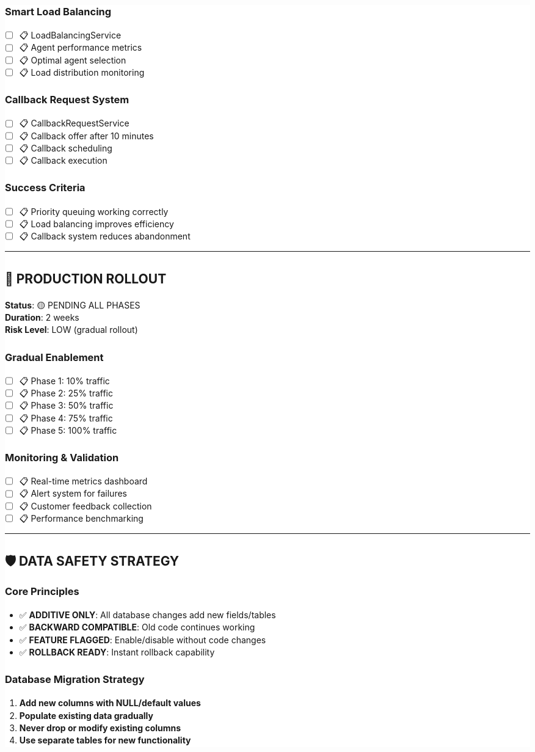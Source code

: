 ### **Smart Load Balancing**
- [ ] 📋 LoadBalancingService
- [ ] 📋 Agent performance metrics
- [ ] 📋 Optimal agent selection
- [ ] 📋 Load distribution monitoring

### **Callback Request System**
- [ ] 📋 CallbackRequestService
- [ ] 📋 Callback offer after 10 minutes
- [ ] 📋 Callback scheduling
- [ ] 📋 Callback execution

### **Success Criteria**
- [ ] 📋 Priority queuing working correctly
- [ ] 📋 Load balancing improves efficiency
- [ ] 📋 Callback system reduces abandonment

---

## 🔄 **PRODUCTION ROLLOUT**
**Status**: 🟡 PENDING ALL PHASES  
**Duration**: 2 weeks  
**Risk Level**: LOW (gradual rollout)

### **Gradual Enablement**
- [ ] 📋 Phase 1: 10% traffic
- [ ] 📋 Phase 2: 25% traffic
- [ ] 📋 Phase 3: 50% traffic
- [ ] 📋 Phase 4: 75% traffic
- [ ] 📋 Phase 5: 100% traffic

### **Monitoring & Validation**
- [ ] 📋 Real-time metrics dashboard
- [ ] 📋 Alert system for failures
- [ ] 📋 Customer feedback collection
- [ ] 📋 Performance benchmarking

---

## 🛡️ **DATA SAFETY STRATEGY**

### **Core Principles**
- ✅ **ADDITIVE ONLY**: All database changes add new fields/tables
- ✅ **BACKWARD COMPATIBLE**: Old code continues working
- ✅ **FEATURE FLAGGED**: Enable/disable without code changes
- ✅ **ROLLBACK READY**: Instant rollback capability

### **Database Migration Strategy**
1. **Add new columns with NULL/default values**
2. **Populate existing data gradually**
3. **Never drop or modify existing columns**
4. **Use separate tables for new functionality**
